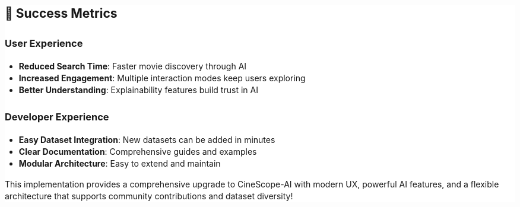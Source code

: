 ## 🎉 Success Metrics

### User Experience
- **Reduced Search Time**: Faster movie discovery through AI
- **Increased Engagement**: Multiple interaction modes keep users exploring
- **Better Understanding**: Explainability features build trust in AI

### Developer Experience
- **Easy Dataset Integration**: New datasets can be added in minutes
- **Clear Documentation**: Comprehensive guides and examples
- **Modular Architecture**: Easy to extend and maintain

This implementation provides a comprehensive upgrade to CineScope-AI with modern UX, powerful AI features, and a flexible architecture that supports community contributions and dataset diversity!
